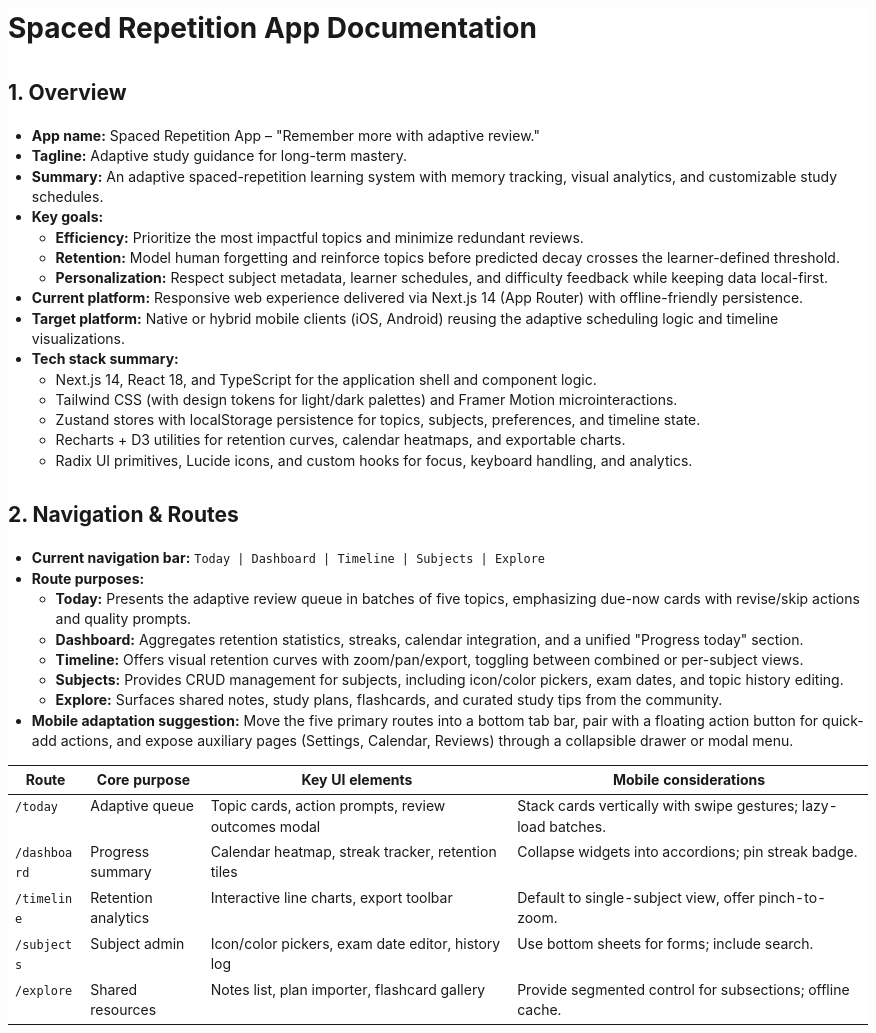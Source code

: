 # Spaced Repetition App Documentation

## 1. Overview
- **App name:** Spaced Repetition App – "Remember more with adaptive review."
- **Tagline:** Adaptive study guidance for long-term mastery.
- **Summary:** An adaptive spaced-repetition learning system with memory tracking, visual analytics, and customizable study schedules.
- **Key goals:**
  - **Efficiency:** Prioritize the most impactful topics and minimize redundant reviews.
  - **Retention:** Model human forgetting and reinforce topics before predicted decay crosses the learner-defined threshold.
  - **Personalization:** Respect subject metadata, learner schedules, and difficulty feedback while keeping data local-first.
- **Current platform:** Responsive web experience delivered via Next.js 14 (App Router) with offline-friendly persistence.
- **Target platform:** Native or hybrid mobile clients (iOS, Android) reusing the adaptive scheduling logic and timeline visualizations.
- **Tech stack summary:**
  - Next.js 14, React 18, and TypeScript for the application shell and component logic.
  - Tailwind CSS (with design tokens for light/dark palettes) and Framer Motion microinteractions.
  - Zustand stores with localStorage persistence for topics, subjects, preferences, and timeline state.
  - Recharts + D3 utilities for retention curves, calendar heatmaps, and exportable charts.
  - Radix UI primitives, Lucide icons, and custom hooks for focus, keyboard handling, and analytics.

## 2. Navigation & Routes
- **Current navigation bar:** `Today | Dashboard | Timeline | Subjects | Explore`
- **Route purposes:**
  - **Today:** Presents the adaptive review queue in batches of five topics, emphasizing due-now cards with revise/skip actions and quality prompts.
  - **Dashboard:** Aggregates retention statistics, streaks, calendar integration, and a unified "Progress today" section.
  - **Timeline:** Offers visual retention curves with zoom/pan/export, toggling between combined or per-subject views.
  - **Subjects:** Provides CRUD management for subjects, including icon/color pickers, exam dates, and topic history editing.
  - **Explore:** Surfaces shared notes, study plans, flashcards, and curated study tips from the community.
- **Mobile adaptation suggestion:** Move the five primary routes into a bottom tab bar, pair with a floating action button for quick-add actions, and expose auxiliary pages (Settings, Calendar, Reviews) through a collapsible drawer or modal menu.

| Route | Core purpose | Key UI elements | Mobile considerations |
| --- | --- | --- | --- |
| `/today` | Adaptive queue | Topic cards, action prompts, review outcomes modal | Stack cards vertically with swipe gestures; lazy-load batches. |
| `/dashboard` | Progress summary | Calendar heatmap, streak tracker, retention tiles | Collapse widgets into accordions; pin streak badge. |
| `/timeline` | Retention analytics | Interactive line charts, export toolbar | Default to single-subject view, offer pinch-to-zoom. |
| `/subjects` | Subject admin | Icon/color pickers, exam date editor, history log | Use bottom sheets for forms; include search. |
| `/explore` | Shared resources | Notes list, plan importer, flashcard gallery | Provide segmented control for subsections; offline cache. |
